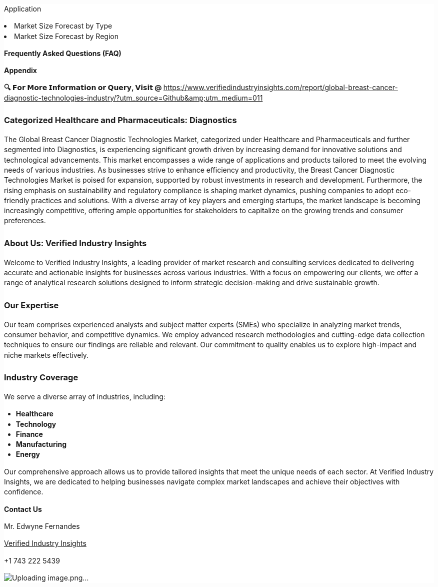 Application</li><li>Market Size Forecast by Type</li><li>Market Size Forecast by Region</li></ul><p><strong>Frequently Asked Questions (FAQ)</strong></p><p><strong>Appendix<br /></strong></p><p><strong>🔍 𝗙𝗼𝗿 𝗠𝗼𝗿𝗲 𝗜𝗻𝗳𝗼𝗿𝗺𝗮𝘁𝗶𝗼𝗻 𝗼𝗿 𝗤𝘂𝗲𝗿𝘆, 𝗩𝗶𝘀𝗶𝘁 @ </strong><a href="https://www.verifiedindustryinsights.com/report/global-breast-cancer-diagnostic-technologies-industry/?utm_source=Github&amp;utm_medium=011">https://www.verifiedindustryinsights.com/report/global-breast-cancer-diagnostic-technologies-industry/?utm_source=Github&amp;utm_medium=011</a>&nbsp;</p><h3>Categorized Healthcare and Pharmaceuticals: Diagnostics </h3><p>The Global Breast Cancer Diagnostic Technologies Market, categorized under Healthcare and Pharmaceuticals and further segmented into Diagnostics, is experiencing significant growth driven by increasing demand for innovative solutions and technological advancements. This market encompasses a wide range of applications and products tailored to meet the evolving needs of various industries. As businesses strive to enhance efficiency and productivity, the Breast Cancer Diagnostic Technologies Market is poised for expansion, supported by robust investments in research and development. Furthermore, the rising emphasis on sustainability and regulatory compliance is shaping market dynamics, pushing companies to adopt eco-friendly practices and solutions. With a diverse array of key players and emerging startups, the market landscape is becoming increasingly competitive, offering ample opportunities for stakeholders to capitalize on the growing trends and consumer preferences.</p><h3>About Us: Verified Industry Insights</h3><p>Welcome to Verified Industry Insights, a leading provider of market research and consulting services dedicated to delivering accurate and actionable insights for businesses across various industries. With a focus on empowering our clients, we offer a range of analytical research solutions designed to inform strategic decision-making and drive sustainable growth.</p><h3>Our Expertise</h3><p>Our team comprises experienced analysts and subject matter experts (SMEs) who specialize in analyzing market trends, consumer behavior, and competitive dynamics. We employ advanced research methodologies and cutting-edge data collection techniques to ensure our findings are reliable and relevant. Our commitment to quality enables us to explore high-impact and niche markets effectively.</p><h3>Industry Coverage</h3><p>We serve a diverse array of industries, including:</p><ul><li><strong>Healthcare</strong></li><li><strong>Technology</strong></li><li><strong>Finance</strong></li><li><strong>Manufacturing</strong></li><li><strong>Energy</strong></li></ul><p>Our comprehensive approach allows us to provide tailored insights that meet the unique needs of each sector. At Verified Industry Insights, we are dedicated to helping businesses navigate complex market landscapes and achieve their objectives with confidence.</p><p><strong>Contact Us</strong></p><p>Mr. Edwyne Fernandes</p><p><a href="https://www.verifiedindustryinsights.com/">Verified Industry Insights</a></p><p>+1 743 222 5439</p>
![Uploading image.png…]()
